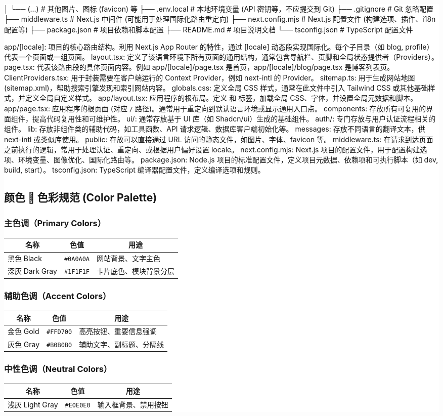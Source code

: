 │   └── (...)                # 其他图片、图标 (favicon) 等
├── .env.local               # 本地环境变量 (API 密钥等，不应提交到 Git)
├── .gitignore               # Git 忽略配置
├── middleware.ts            # Next.js 中间件 (可能用于处理国际化路由重定向)
├── next.config.mjs          # Next.js 配置文件 (构建选项、插件、i18n 配置等)
├── package.json             # 项目依赖和脚本配置
├── README.md                # 项目说明文档
└── tsconfig.json            # TypeScript 配置文件



app/[locale]: 项目的核心路由结构。利用 Next.js App Router 的特性，通过 [locale] 动态段实现国际化。每个子目录（如 blog, profile）代表一个页面或一组页面。
layout.tsx: 定义了该语言环境下所有页面的通用结构，通常包含导航栏、页脚和全局状态提供者（Providers）。
page.tsx: 代表该路由段的具体页面内容。例如 app/[locale]/page.tsx 是首页，app/[locale]/blog/page.tsx 是博客列表页。
ClientProviders.tsx: 用于封装需要在客户端运行的 Context Provider，例如 next-intl 的 Provider。
sitemap.ts: 用于生成网站地图 (sitemap.xml)，帮助搜索引擎发现和索引网站内容。
globals.css: 定义全局 CSS 样式，通常在此文件中引入 Tailwind CSS 或其他基础样式，并定义全局自定义样式。
app/layout.tsx: 应用程序的根布局。定义 <html> 和 <body> 标签，加载全局 CSS、字体，并设置全局元数据和脚本。
app/page.tsx: 应用程序的根页面 (对应 `/` 路径)。通常用于重定向到默认语言环境或显示通用入口点。
components: 存放所有可复用的界面组件，提高代码复用性和可维护性。
ui/: 通常存放基于 UI 库（如 Shadcn/ui）生成的基础组件。
auth/: 专门存放与用户认证流程相关的组件。
lib: 存放非组件类的辅助代码，如工具函数、API 请求逻辑、数据库客户端初始化等。
messages: 存放不同语言的翻译文本，供 next-intl 或类似库使用。
public: 存放可以直接通过 URL 访问的静态文件，如图片、字体、favicon 等。
middleware.ts: 在请求到达页面之前执行的逻辑，常用于处理认证、重定向、或根据用户偏好设置 locale。
next.config.mjs: Next.js 项目的配置文件，用于配置构建选项、环境变量、图像优化、国际化路由等。
package.json: Node.js 项目的标准配置文件，定义项目元数据、依赖项和可执行脚本（如 dev, build, start）。
tsconfig.json: TypeScript 编译器配置文件，定义编译选项和规则。

## 颜色 🎨 色彩规范 (Color Palette)
### 主色调（Primary Colors）
| 名称         | 色值             | 用途                          |
|--------------|------------------|-------------------------------|
| 黑色 Black   | `#0A0A0A`         | 网站背景、文字主色           |
| 深灰 Dark Gray | `#1F1F1F`         | 卡片底色、模块背景分层        |

### 辅助色调（Accent Colors）
| 名称         | 色值             | 用途                          |
|--------------|------------------|-------------------------------|
| 金色 Gold    | `#FFD700`         | 高亮按钮、重要信息强调        |
| 灰色 Gray    | `#B0B0B0`         | 辅助文字、副标题、分隔线      |

### 中性色调（Neutral Colors）
| 名称         | 色值             | 用途                          |
|--------------|------------------|-------------------------------|
| 浅灰 Light Gray | `#E0E0E0`         | 输入框背景、禁用按钮          |
